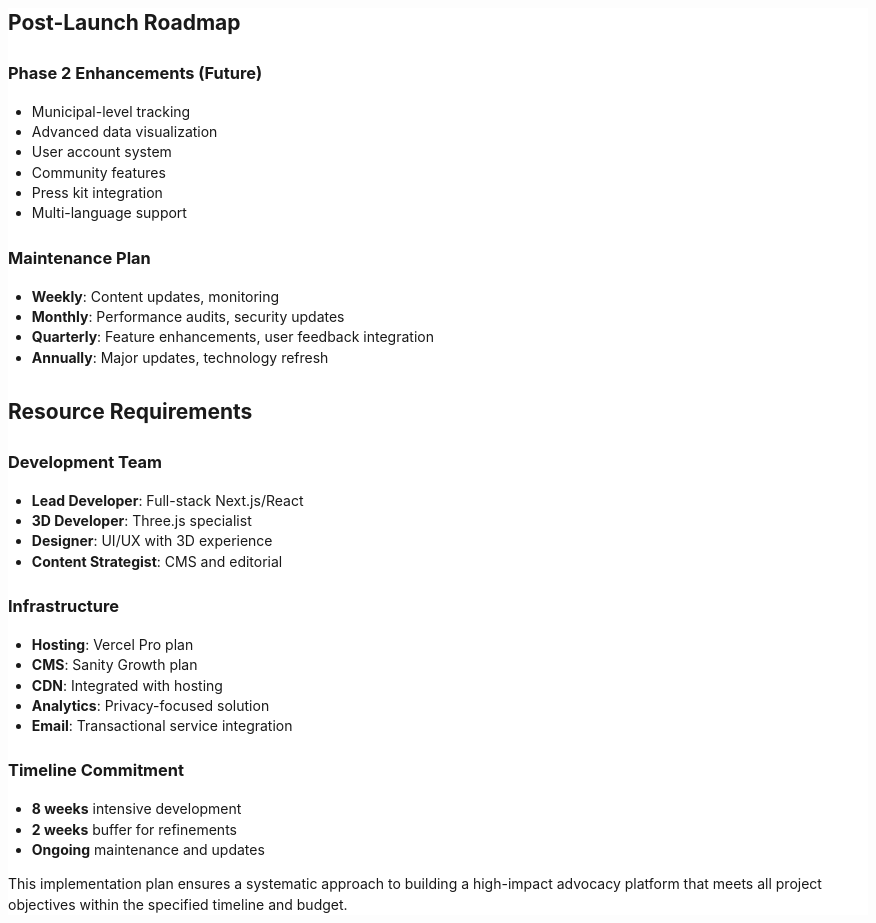 ## Post-Launch Roadmap

### Phase 2 Enhancements (Future)
- Municipal-level tracking
- Advanced data visualization
- User account system
- Community features
- Press kit integration
- Multi-language support

### Maintenance Plan
- **Weekly**: Content updates, monitoring
- **Monthly**: Performance audits, security updates
- **Quarterly**: Feature enhancements, user feedback integration
- **Annually**: Major updates, technology refresh

## Resource Requirements

### Development Team
- **Lead Developer**: Full-stack Next.js/React
- **3D Developer**: Three.js specialist
- **Designer**: UI/UX with 3D experience
- **Content Strategist**: CMS and editorial

### Infrastructure
- **Hosting**: Vercel Pro plan
- **CMS**: Sanity Growth plan
- **CDN**: Integrated with hosting
- **Analytics**: Privacy-focused solution
- **Email**: Transactional service integration

### Timeline Commitment
- **8 weeks** intensive development
- **2 weeks** buffer for refinements
- **Ongoing** maintenance and updates

This implementation plan ensures a systematic approach to building a high-impact advocacy platform that meets all project objectives within the specified timeline and budget.

